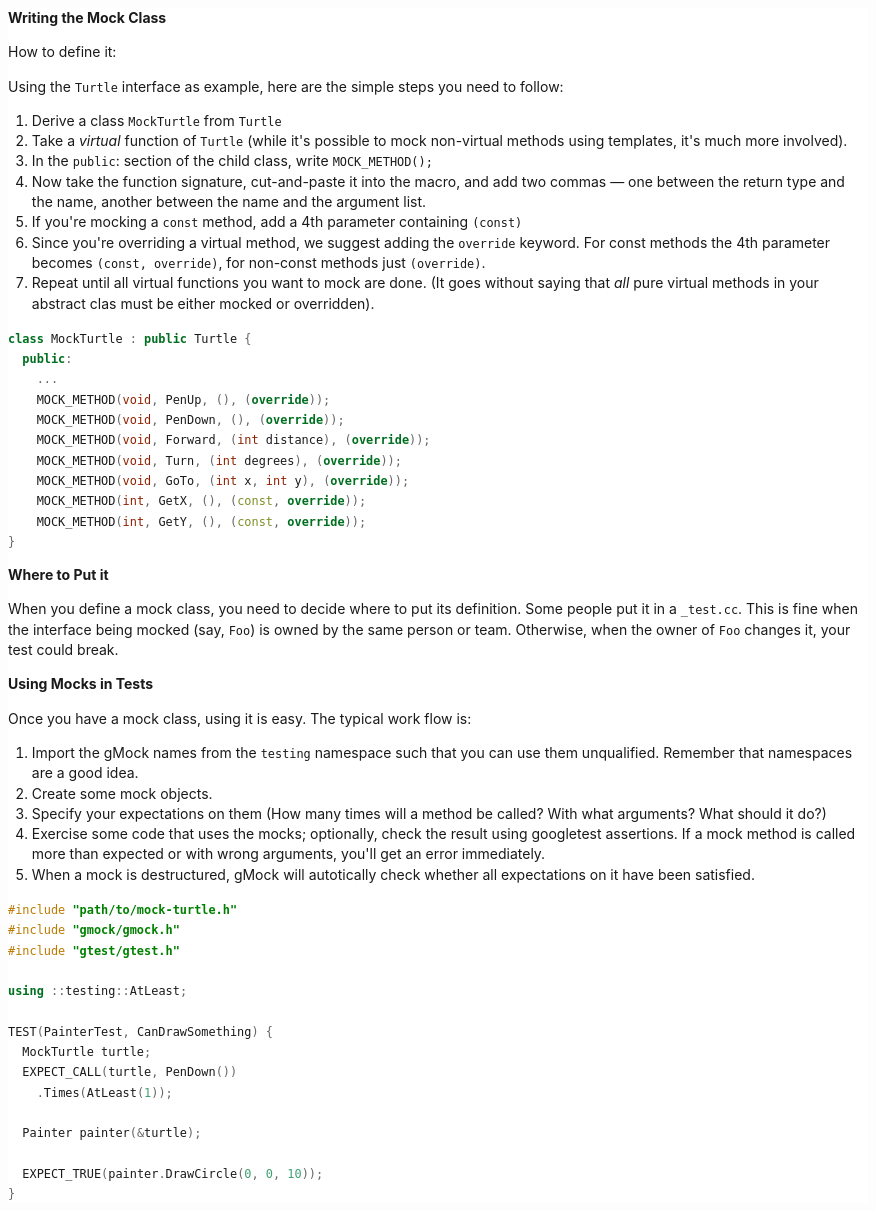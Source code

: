 **Writing the Mock Class**

How to define it:

Using the `Turtle` interface as example, here are the simple steps you need to follow:

1. Derive a class `MockTurtle` from `Turtle`
2. Take a _virtual_ function of `Turtle` (while it's possible to mock non-virtual methods using templates, it's much more involved).
3. In the `public`: section of the child class, write `MOCK_METHOD();`
4. Now take the function signature, cut-and-paste it into the macro, and add two commas — one between the return type and the name, another between the name and the argument list.
5. If you're mocking a `const` method, add a 4th parameter containing `(const)` 
6. Since you're overriding a virtual method, we suggest adding the `override` keyword. For const methods the 4th parameter becomes `(const, override)`, for non-const methods just `(override)`.
7. Repeat until all virtual functions you want to mock are done. (It goes without saying that _all_ pure virtual methods in your abstract clas must be either mocked or overridden).

```cpp
class MockTurtle : public Turtle {
  public:
    ...
    MOCK_METHOD(void, PenUp, (), (override));
    MOCK_METHOD(void, PenDown, (), (override));
    MOCK_METHOD(void, Forward, (int distance), (override));
    MOCK_METHOD(void, Turn, (int degrees), (override));
    MOCK_METHOD(void, GoTo, (int x, int y), (override));
    MOCK_METHOD(int, GetX, (), (const, override));
    MOCK_METHOD(int, GetY, (), (const, override));
}
```

**Where to Put it**

When you define a mock class, you need to decide where to put its definition. Some people put it in a `_test.cc`. This is fine when the interface being mocked (say, `Foo`) is owned by the same person or team. Otherwise, when the owner of `Foo` changes it, your test could break. 

**Using Mocks in Tests**

Once you have a mock class, using it is easy. The typical work flow is:

1. Import the gMock names from the `testing` namespace such that you can use them unqualified. Remember that namespaces are a good idea.
2. Create some mock objects.
3. Specify your expectations on them (How many times will a method be called? With what arguments? What should it do?)
4. Exercise some code that uses the mocks; optionally, check the result using googletest assertions. If a mock method is called more than expected or with wrong arguments, you'll get an error immediately.
5. When a mock is destructured, gMock will autotically check whether all expectations on it have been satisfied.

```cpp
#include "path/to/mock-turtle.h"
#include "gmock/gmock.h"
#include "gtest/gtest.h"

using ::testing::AtLeast; 

TEST(PainterTest, CanDrawSomething) {
  MockTurtle turtle;
  EXPECT_CALL(turtle, PenDown())
    .Times(AtLeast(1));

  Painter painter(&turtle);

  EXPECT_TRUE(painter.DrawCircle(0, 0, 10));
}
```